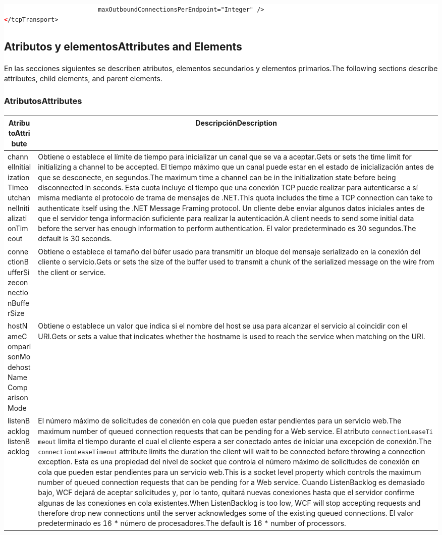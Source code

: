 ```xml  
                          maxOutboundConnectionsPerEndpoint="Integer" />
</tcpTransport>
```  
  
## <a name="attributes-and-elements"></a><span data-ttu-id="09d4d-110">Atributos y elementos</span><span class="sxs-lookup"><span data-stu-id="09d4d-110">Attributes and Elements</span></span>  
 <span data-ttu-id="09d4d-111">En las secciones siguientes se describen atributos, elementos secundarios y elementos primarios.</span><span class="sxs-lookup"><span data-stu-id="09d4d-111">The following sections describe attributes, child elements, and parent elements.</span></span>  
  
### <a name="attributes"></a><span data-ttu-id="09d4d-112">Atributos</span><span class="sxs-lookup"><span data-stu-id="09d4d-112">Attributes</span></span>  
  
|<span data-ttu-id="09d4d-113">Atributo</span><span class="sxs-lookup"><span data-stu-id="09d4d-113">Attribute</span></span>|<span data-ttu-id="09d4d-114">Descripción</span><span class="sxs-lookup"><span data-stu-id="09d4d-114">Description</span></span>|  
|---------------|-----------------|  
|<span data-ttu-id="09d4d-115">channelInitializationTimeout</span><span class="sxs-lookup"><span data-stu-id="09d4d-115">channelInitializationTimeout</span></span>|<span data-ttu-id="09d4d-116">Obtiene o establece el límite de tiempo para inicializar un canal que se va a aceptar.</span><span class="sxs-lookup"><span data-stu-id="09d4d-116">Gets or sets the time limit for initializing a channel to be accepted.</span></span>  <span data-ttu-id="09d4d-117">El tiempo máximo que un canal puede estar en el estado de inicialización antes de que se desconecte, en segundos.</span><span class="sxs-lookup"><span data-stu-id="09d4d-117">The maximum time a channel can be in the initialization state before being disconnected in seconds.</span></span> <span data-ttu-id="09d4d-118">Esta cuota incluye el tiempo que una conexión TCP puede realizar para autenticarse a sí misma mediante el protocolo de trama de mensajes de .NET.</span><span class="sxs-lookup"><span data-stu-id="09d4d-118">This quota includes the time a TCP connection can take to authenticate itself using the .NET Message Framing protocol.</span></span> <span data-ttu-id="09d4d-119">Un cliente debe enviar algunos datos iniciales antes de que el servidor tenga información suficiente para realizar la autenticación.</span><span class="sxs-lookup"><span data-stu-id="09d4d-119">A client needs to send some initial data before the server has enough information to perform authentication.</span></span> <span data-ttu-id="09d4d-120">El valor predeterminado es 30 segundos.</span><span class="sxs-lookup"><span data-stu-id="09d4d-120">The default is 30 seconds.</span></span>|  
|<span data-ttu-id="09d4d-121">connectionBufferSize</span><span class="sxs-lookup"><span data-stu-id="09d4d-121">connectionBufferSize</span></span>|<span data-ttu-id="09d4d-122">Obtiene o establece el tamaño del búfer usado para transmitir un bloque del mensaje serializado en la conexión del cliente o servicio.</span><span class="sxs-lookup"><span data-stu-id="09d4d-122">Gets or sets the size of the buffer used to transmit a chunk of the serialized message on the wire from the client or service.</span></span>|  
|<span data-ttu-id="09d4d-123">hostNameComparisonMode</span><span class="sxs-lookup"><span data-stu-id="09d4d-123">hostNameComparisonMode</span></span>|<span data-ttu-id="09d4d-124">Obtiene o establece un valor que indica si el nombre del host se usa para alcanzar el servicio al coincidir con el URI.</span><span class="sxs-lookup"><span data-stu-id="09d4d-124">Gets or sets a value that indicates whether the hostname is used to reach the service when matching on the URI.</span></span>|  
|<span data-ttu-id="09d4d-125">listenBacklog</span><span class="sxs-lookup"><span data-stu-id="09d4d-125">listenBacklog</span></span>|<span data-ttu-id="09d4d-126">El número máximo de solicitudes de conexión en cola que pueden estar pendientes para un servicio web.</span><span class="sxs-lookup"><span data-stu-id="09d4d-126">The maximum number of queued connection requests that can be pending for a Web service.</span></span> <span data-ttu-id="09d4d-127">El atributo `connectionLeaseTimeout` limita el tiempo durante el cual el cliente espera a ser conectado antes de iniciar una excepción de conexión.</span><span class="sxs-lookup"><span data-stu-id="09d4d-127">The `connectionLeaseTimeout` attribute limits the duration the client will wait to be connected before throwing a connection exception.</span></span> <span data-ttu-id="09d4d-128">Esta es una propiedad del nivel de socket que controla el número máximo de solicitudes de conexión en cola que pueden estar pendientes para un servicio web.</span><span class="sxs-lookup"><span data-stu-id="09d4d-128">This is a socket level property which controls the maximum number of queued connection requests that can be pending for a Web service.</span></span> <span data-ttu-id="09d4d-129">Cuando ListenBacklog es demasiado bajo, WCF dejará de aceptar solicitudes y, por lo tanto, quitará nuevas conexiones hasta que el servidor confirme algunas de las conexiones en cola existentes.</span><span class="sxs-lookup"><span data-stu-id="09d4d-129">When ListenBacklog is too low, WCF will stop accepting requests and therefore drop new connections until the server acknowledges some of the existing queued connections.</span></span> <span data-ttu-id="09d4d-130">El valor predeterminado es 16 \* número de procesadores.</span><span class="sxs-lookup"><span data-stu-id="09d4d-130">The default is 16 \* number of processors.</span></span>|  